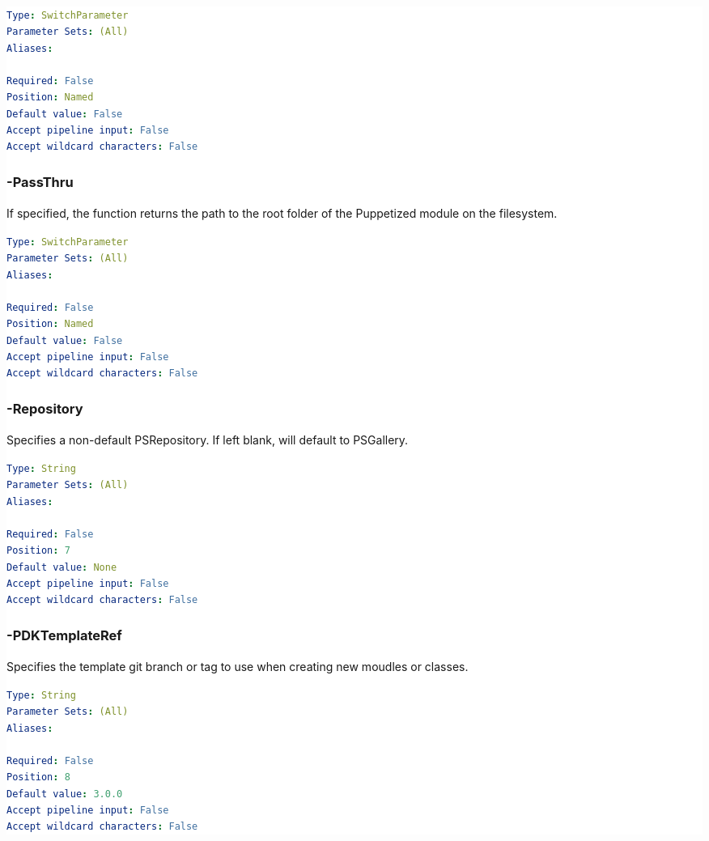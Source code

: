 ```yaml
Type: SwitchParameter
Parameter Sets: (All)
Aliases:

Required: False
Position: Named
Default value: False
Accept pipeline input: False
Accept wildcard characters: False
```

### -PassThru
If specified, the function returns the path to the root folder of the Puppetized module on the filesystem.

```yaml
Type: SwitchParameter
Parameter Sets: (All)
Aliases:

Required: False
Position: Named
Default value: False
Accept pipeline input: False
Accept wildcard characters: False
```

### -Repository
Specifies a non-default PSRepository.
If left blank, will default to PSGallery.

```yaml
Type: String
Parameter Sets: (All)
Aliases:

Required: False
Position: 7
Default value: None
Accept pipeline input: False
Accept wildcard characters: False
```

### -PDKTemplateRef
Specifies the template git branch or tag to use when creating new moudles or classes.

```yaml
Type: String
Parameter Sets: (All)
Aliases:

Required: False
Position: 8
Default value: 3.0.0
Accept pipeline input: False
Accept wildcard characters: False
```
